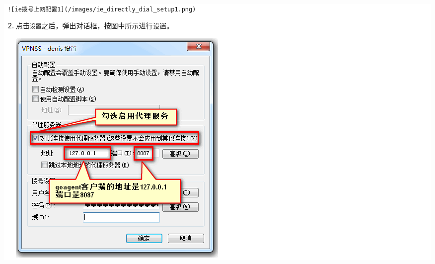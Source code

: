      ![ie拨号上网配置1](/images/ie_directly_dial_setup1.png)
  2. 点击`设置`之后，弹出对话框，按图中所示进行设置。

     ![ie拨号上网配置2](/images/ie_directly_dial_setup2.png)
